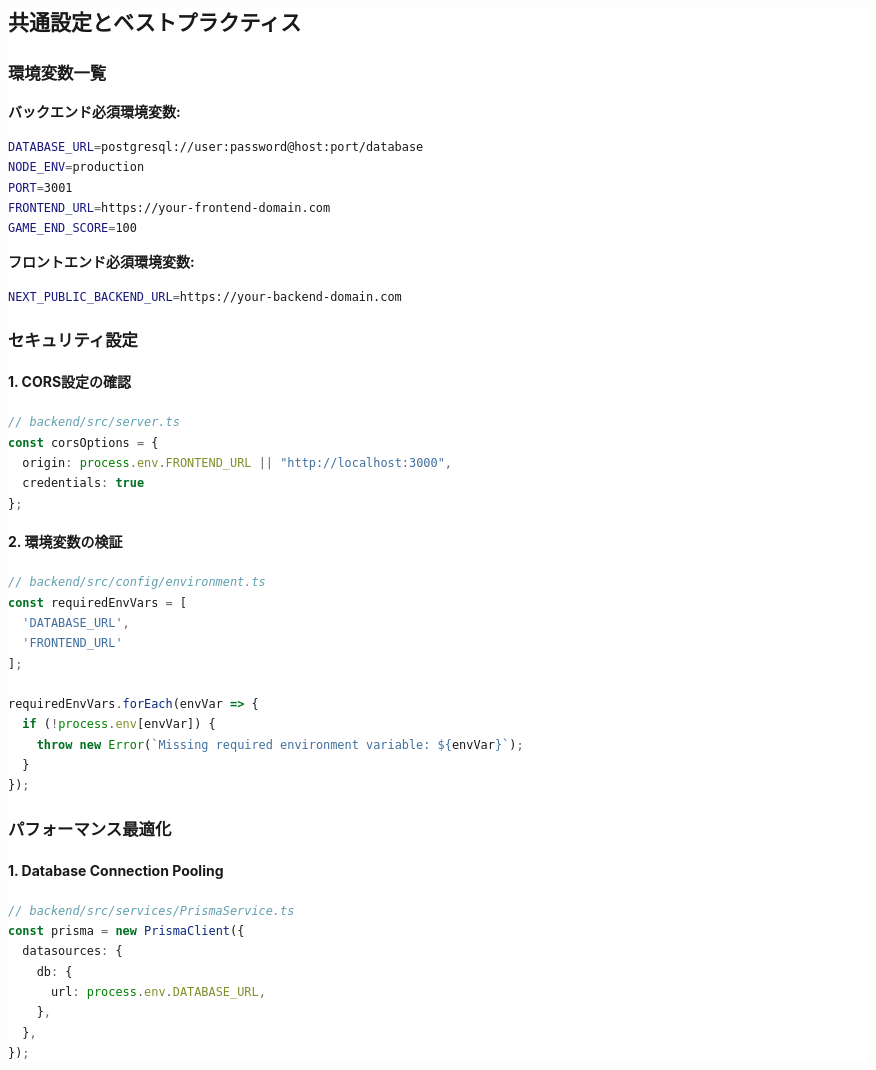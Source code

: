 ## 共通設定とベストプラクティス

### 環境変数一覧

**バックエンド必須環境変数:**
```bash
DATABASE_URL=postgresql://user:password@host:port/database
NODE_ENV=production
PORT=3001
FRONTEND_URL=https://your-frontend-domain.com
GAME_END_SCORE=100
```

**フロントエンド必須環境変数:**
```bash
NEXT_PUBLIC_BACKEND_URL=https://your-backend-domain.com
```

### セキュリティ設定

#### 1. CORS設定の確認
```typescript
// backend/src/server.ts
const corsOptions = {
  origin: process.env.FRONTEND_URL || "http://localhost:3000",
  credentials: true
};
```

#### 2. 環境変数の検証
```typescript
// backend/src/config/environment.ts
const requiredEnvVars = [
  'DATABASE_URL',
  'FRONTEND_URL'
];

requiredEnvVars.forEach(envVar => {
  if (!process.env[envVar]) {
    throw new Error(`Missing required environment variable: ${envVar}`);
  }
});
```

### パフォーマンス最適化

#### 1. Database Connection Pooling
```typescript
// backend/src/services/PrismaService.ts
const prisma = new PrismaClient({
  datasources: {
    db: {
      url: process.env.DATABASE_URL,
    },
  },
});
```
